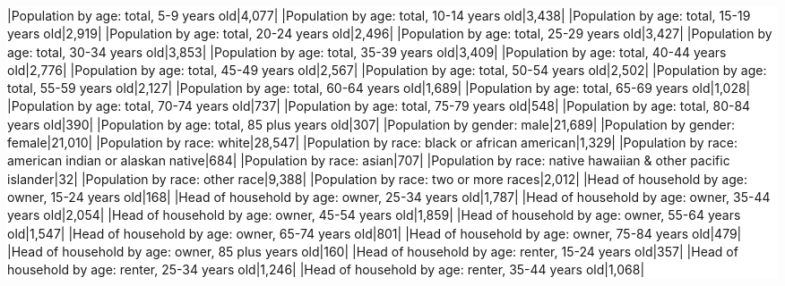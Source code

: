 |Population by age: total, 5-9 years old|4,077|
|Population by age: total, 10-14 years old|3,438|
|Population by age: total, 15-19 years old|2,919|
|Population by age: total, 20-24 years old|2,496|
|Population by age: total, 25-29 years old|3,427|
|Population by age: total, 30-34 years old|3,853|
|Population by age: total, 35-39 years old|3,409|
|Population by age: total, 40-44 years old|2,776|
|Population by age: total, 45-49 years old|2,567|
|Population by age: total, 50-54 years old|2,502|
|Population by age: total, 55-59 years old|2,127|
|Population by age: total, 60-64 years old|1,689|
|Population by age: total, 65-69 years old|1,028|
|Population by age: total, 70-74 years old|737|
|Population by age: total, 75-79 years old|548|
|Population by age: total, 80-84 years old|390|
|Population by age: total, 85 plus years old|307|
|Population by gender: male|21,689|
|Population by gender: female|21,010|
|Population by race: white|28,547|
|Population by race: black or african american|1,329|
|Population by race: american indian or alaskan native|684|
|Population by race: asian|707|
|Population by race: native hawaiian & other pacific islander|32|
|Population by race: other race|9,388|
|Population by race: two or more races|2,012|
|Head of household by age: owner, 15-24 years old|168|
|Head of household by age: owner, 25-34 years old|1,787|
|Head of household by age: owner, 35-44 years old|2,054|
|Head of household by age: owner, 45-54 years old|1,859|
|Head of household by age: owner, 55-64 years old|1,547|
|Head of household by age: owner, 65-74 years old|801|
|Head of household by age: owner, 75-84 years old|479|
|Head of household by age: owner, 85 plus years old|160|
|Head of household by age: renter, 15-24 years old|357|
|Head of household by age: renter, 25-34 years old|1,246|
|Head of household by age: renter, 35-44 years old|1,068|